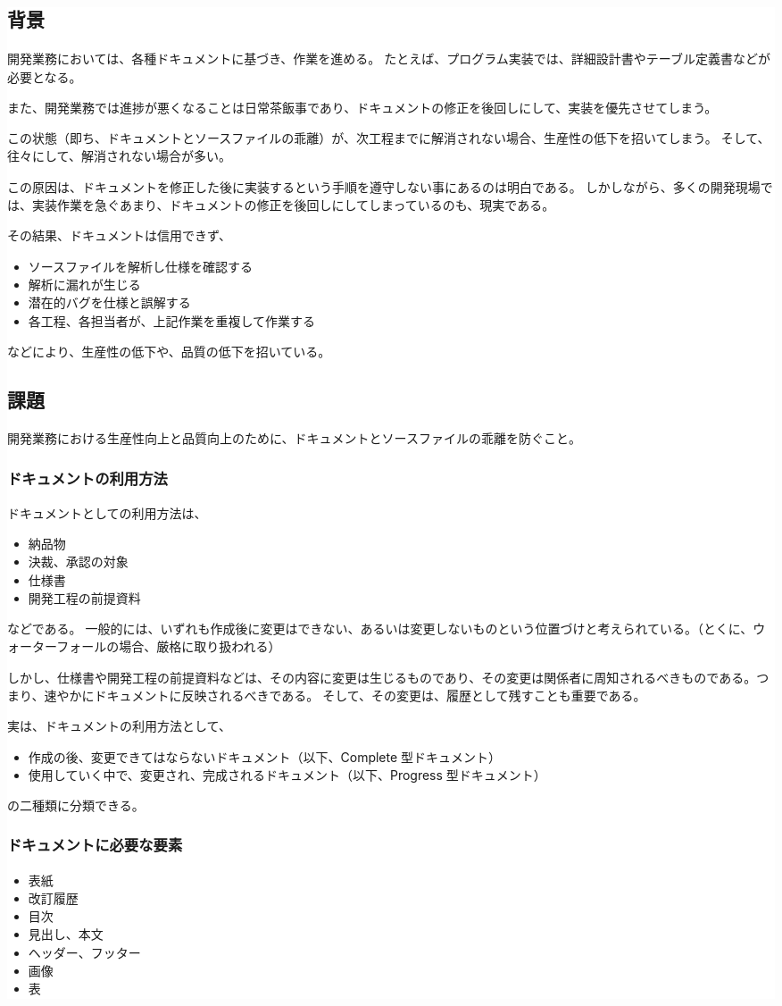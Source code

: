 

## 背景

開発業務においては、各種ドキュメントに基づき、作業を進める。
たとえば、プログラム実装では、詳細設計書やテーブル定義書などが必要となる。

また、開発業務では進捗が悪くなることは日常茶飯事であり、ドキュメントの修正を後回しにして、実装を優先させてしまう。

この状態（即ち、ドキュメントとソースファイルの乖離）が、次工程までに解消されない場合、生産性の低下を招いてしまう。
そして、往々にして、解消されない場合が多い。

この原因は、ドキュメントを修正した後に実装するという手順を遵守しない事にあるのは明白である。
しかしながら、多くの開発現場では、実装作業を急ぐあまり、ドキュメントの修正を後回しにしてしまっているのも、現実である。

その結果、ドキュメントは信用できず、

- ソースファイルを解析し仕様を確認する
- 解析に漏れが生じる
- 潜在的バグを仕様と誤解する
- 各工程、各担当者が、上記作業を重複して作業する

などにより、生産性の低下や、品質の低下を招いている。

## 課題

開発業務における生産性向上と品質向上のために、ドキュメントとソースファイルの乖離を防ぐこと。

### ドキュメントの利用方法

ドキュメントとしての利用方法は、

- 納品物
- 決裁、承認の対象
- 仕様書
- 開発工程の前提資料

などである。
一般的には、いずれも作成後に変更はできない、あるいは変更しないものという位置づけと考えられている。（とくに、ウォーターフォールの場合、厳格に取り扱われる）

しかし、仕様書や開発工程の前提資料などは、その内容に変更は生じるものであり、その変更は関係者に周知されるべきものである。つまり、速やかにドキュメントに反映されるべきである。
そして、その変更は、履歴として残すことも重要である。

実は、ドキュメントの利用方法として、

- 作成の後、変更できてはならないドキュメント（以下、Complete 型ドキュメント）
- 使用していく中で、変更され、完成されるドキュメント（以下、Progress 型ドキュメント）

の二種類に分類できる。

### ドキュメントに必要な要素

- 表紙
- 改訂履歴
- 目次
- 見出し、本文
- ヘッダー、フッター
- 画像
- 表
